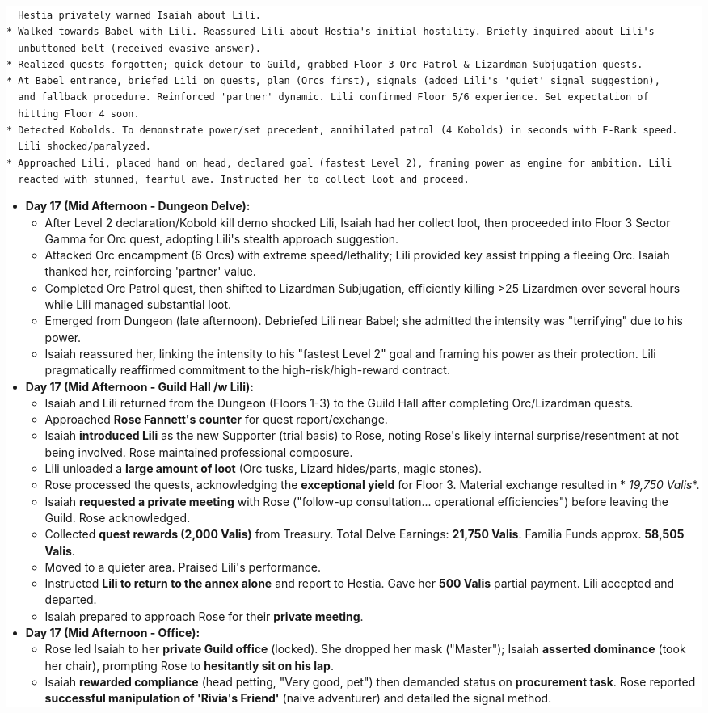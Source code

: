       Hestia privately warned Isaiah about Lili.
    * Walked towards Babel with Lili. Reassured Lili about Hestia's initial hostility. Briefly inquired about Lili's
      unbuttoned belt (received evasive answer).
    * Realized quests forgotten; quick detour to Guild, grabbed Floor 3 Orc Patrol & Lizardman Subjugation quests.
    * At Babel entrance, briefed Lili on quests, plan (Orcs first), signals (added Lili's 'quiet' signal suggestion),
      and fallback procedure. Reinforced 'partner' dynamic. Lili confirmed Floor 5/6 experience. Set expectation of
      hitting Floor 4 soon.
    * Detected Kobolds. To demonstrate power/set precedent, annihilated patrol (4 Kobolds) in seconds with F-Rank speed.
      Lili shocked/paralyzed.
    * Approached Lili, placed hand on head, declared goal (fastest Level 2), framing power as engine for ambition. Lili
      reacted with stunned, fearful awe. Instructed her to collect loot and proceed.
* **Day 17 (Mid Afternoon - Dungeon Delve):**
    * After Level 2 declaration/Kobold kill demo shocked Lili, Isaiah had her collect loot, then proceeded into Floor 3
      Sector Gamma for Orc quest, adopting Lili's stealth approach suggestion.
    * Attacked Orc encampment (6 Orcs) with extreme speed/lethality; Lili provided key assist tripping a fleeing Orc.
      Isaiah thanked her, reinforcing 'partner' value.
    * Completed Orc Patrol quest, then shifted to Lizardman Subjugation, efficiently killing >25 Lizardmen over several
      hours while Lili managed substantial loot.
    * Emerged from Dungeon (late afternoon). Debriefed Lili near Babel; she admitted the intensity was "terrifying" due
      to his power.
    * Isaiah reassured her, linking the intensity to his "fastest Level 2" goal and framing his power as their
      protection. Lili pragmatically reaffirmed commitment to the high-risk/high-reward contract.
* **Day 17 (Mid Afternoon - Guild Hall /w Lili):**
    * Isaiah and Lili returned from the Dungeon (Floors 1-3) to the Guild Hall after completing Orc/Lizardman quests.
    * Approached **Rose Fannett's counter** for quest report/exchange.
    * Isaiah **introduced Lili** as the new Supporter (trial basis) to Rose, noting Rose's likely internal
      surprise/resentment at not being involved. Rose maintained professional composure.
    * Lili unloaded a **large amount of loot** (Orc tusks, Lizard hides/parts, magic stones).
    * Rose processed the quests, acknowledging the **exceptional yield** for Floor 3. Material exchange resulted in *
      *19,750 Valis**.
    * Isaiah **requested a private meeting** with Rose ("follow-up consultation... operational efficiencies") before
      leaving the Guild. Rose acknowledged.
    * Collected **quest rewards (2,000 Valis)** from Treasury. Total Delve Earnings: **21,750 Valis**. Familia Funds
      approx. **58,505 Valis**.
    * Moved to a quieter area. Praised Lili's performance.
    * Instructed **Lili to return to the annex alone** and report to Hestia. Gave her **500 Valis** partial payment.
      Lili accepted and departed.
    * Isaiah prepared to approach Rose for their **private meeting**.
* **Day 17 (Mid Afternoon - Office):**
    * Rose led Isaiah to her **private Guild office** (locked). She dropped her mask ("Master"); Isaiah **asserted
      dominance** (took her chair), prompting Rose to **hesitantly sit on his lap**.
    * Isaiah **rewarded compliance** (head petting, "Very good, pet") then demanded status on **procurement task**. Rose
      reported **successful manipulation of 'Rivia's Friend'** (naive adventurer) and detailed the signal method.